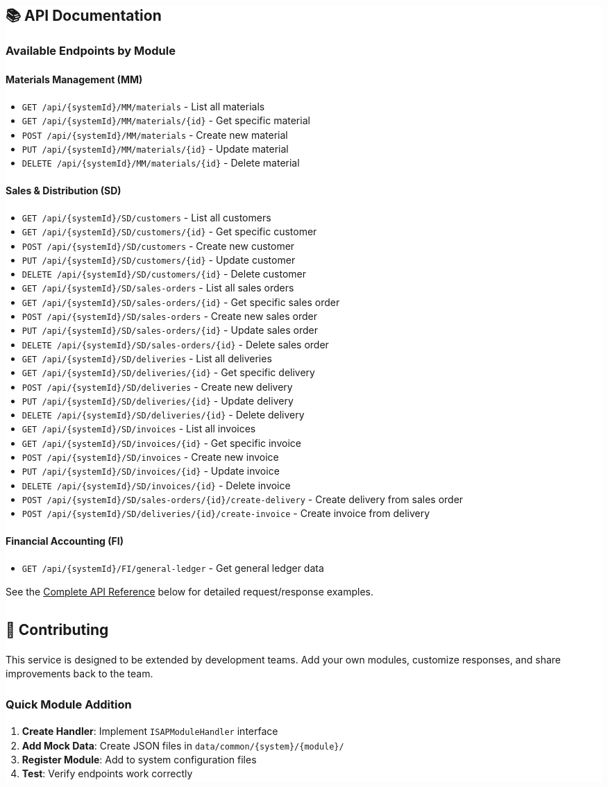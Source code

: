 ## 📚 API Documentation

### Available Endpoints by Module

#### Materials Management (MM)
- `GET /api/{systemId}/MM/materials` - List all materials
- `GET /api/{systemId}/MM/materials/{id}` - Get specific material
- `POST /api/{systemId}/MM/materials` - Create new material
- `PUT /api/{systemId}/MM/materials/{id}` - Update material
- `DELETE /api/{systemId}/MM/materials/{id}` - Delete material

#### Sales & Distribution (SD)
- `GET /api/{systemId}/SD/customers` - List all customers
- `GET /api/{systemId}/SD/customers/{id}` - Get specific customer
- `POST /api/{systemId}/SD/customers` - Create new customer
- `PUT /api/{systemId}/SD/customers/{id}` - Update customer
- `DELETE /api/{systemId}/SD/customers/{id}` - Delete customer
- `GET /api/{systemId}/SD/sales-orders` - List all sales orders
- `GET /api/{systemId}/SD/sales-orders/{id}` - Get specific sales order
- `POST /api/{systemId}/SD/sales-orders` - Create new sales order
- `PUT /api/{systemId}/SD/sales-orders/{id}` - Update sales order
- `DELETE /api/{systemId}/SD/sales-orders/{id}` - Delete sales order
- `GET /api/{systemId}/SD/deliveries` - List all deliveries
- `GET /api/{systemId}/SD/deliveries/{id}` - Get specific delivery
- `POST /api/{systemId}/SD/deliveries` - Create new delivery
- `PUT /api/{systemId}/SD/deliveries/{id}` - Update delivery
- `DELETE /api/{systemId}/SD/deliveries/{id}` - Delete delivery
- `GET /api/{systemId}/SD/invoices` - List all invoices
- `GET /api/{systemId}/SD/invoices/{id}` - Get specific invoice
- `POST /api/{systemId}/SD/invoices` - Create new invoice
- `PUT /api/{systemId}/SD/invoices/{id}` - Update invoice
- `DELETE /api/{systemId}/SD/invoices/{id}` - Delete invoice
- `POST /api/{systemId}/SD/sales-orders/{id}/create-delivery` - Create delivery from sales order
- `POST /api/{systemId}/SD/deliveries/{id}/create-invoice` - Create invoice from delivery

#### Financial Accounting (FI)
- `GET /api/{systemId}/FI/general-ledger` - Get general ledger data

See the [Complete API Reference](#complete-api-reference) below for detailed request/response examples.

## 🤝 Contributing

This service is designed to be extended by development teams. Add your own modules, customize responses, and share improvements back to the team.

### Quick Module Addition

1. **Create Handler**: Implement `ISAPModuleHandler` interface
2. **Add Mock Data**: Create JSON files in `data/common/{system}/{module}/`
3. **Register Module**: Add to system configuration files
4. **Test**: Verify endpoints work correctly
